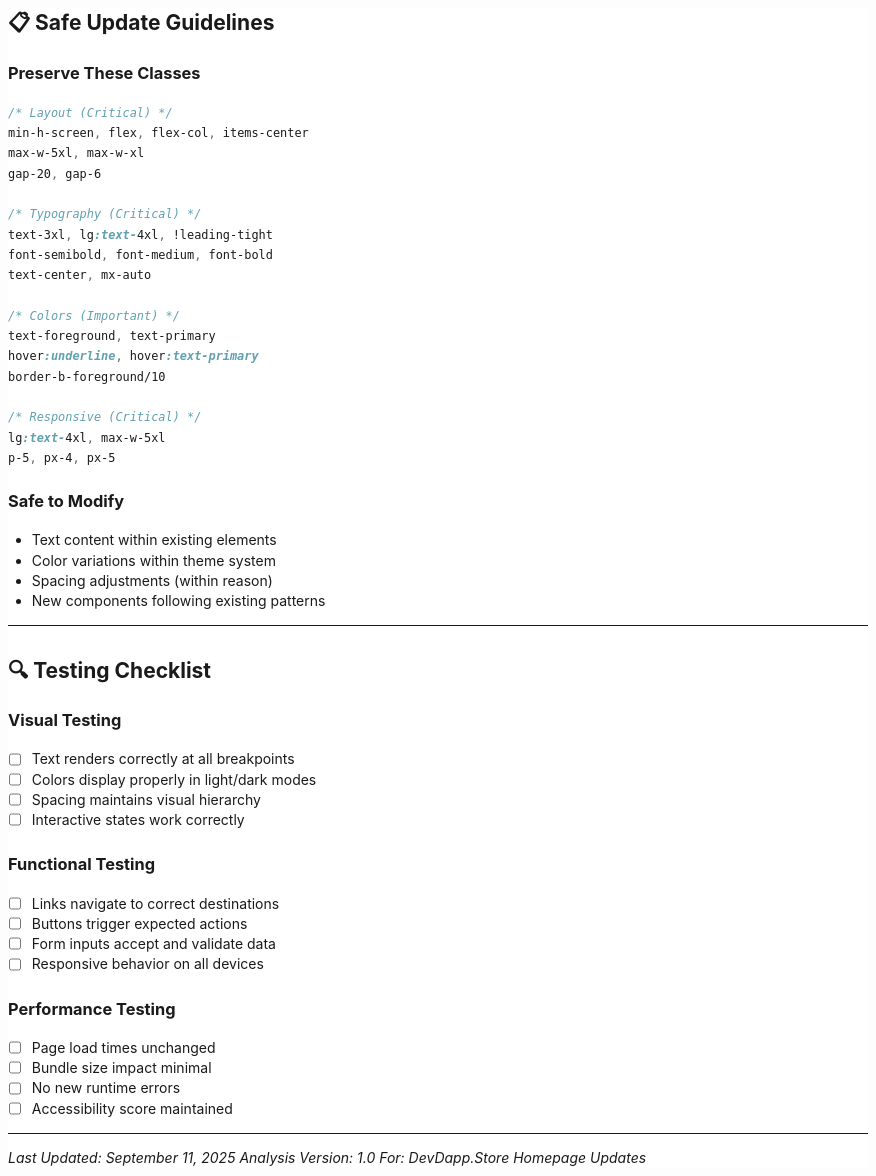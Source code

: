 ## 📋 Safe Update Guidelines

### **Preserve These Classes**
```css
/* Layout (Critical) */
min-h-screen, flex, flex-col, items-center
max-w-5xl, max-w-xl
gap-20, gap-6

/* Typography (Critical) */
text-3xl, lg:text-4xl, !leading-tight
font-semibold, font-medium, font-bold
text-center, mx-auto

/* Colors (Important) */
text-foreground, text-primary
hover:underline, hover:text-primary
border-b-foreground/10

/* Responsive (Critical) */
lg:text-4xl, max-w-5xl
p-5, px-4, px-5
```

### **Safe to Modify**
- Text content within existing elements
- Color variations within theme system
- Spacing adjustments (within reason)
- New components following existing patterns

---

## 🔍 Testing Checklist

### **Visual Testing**
- [ ] Text renders correctly at all breakpoints
- [ ] Colors display properly in light/dark modes
- [ ] Spacing maintains visual hierarchy
- [ ] Interactive states work correctly

### **Functional Testing**
- [ ] Links navigate to correct destinations
- [ ] Buttons trigger expected actions
- [ ] Form inputs accept and validate data
- [ ] Responsive behavior on all devices

### **Performance Testing**
- [ ] Page load times unchanged
- [ ] Bundle size impact minimal
- [ ] No new runtime errors
- [ ] Accessibility score maintained

---

*Last Updated: September 11, 2025*
*Analysis Version: 1.0*
*For: DevDapp.Store Homepage Updates*
